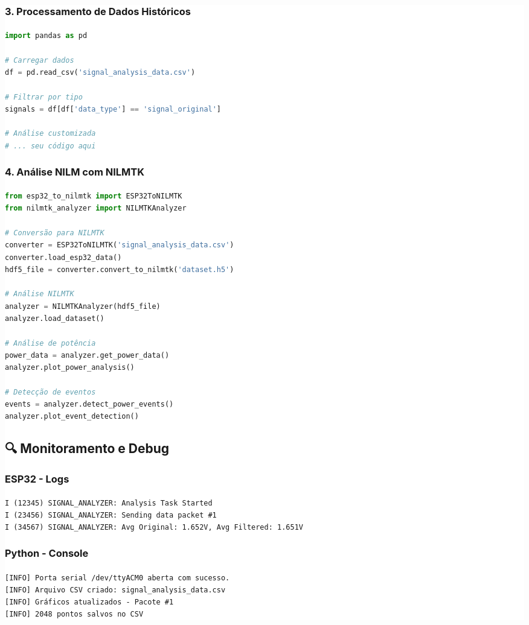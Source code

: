 ### 3. Processamento de Dados Históricos
```python
import pandas as pd

# Carregar dados
df = pd.read_csv('signal_analysis_data.csv')

# Filtrar por tipo
signals = df[df['data_type'] == 'signal_original']

# Análise customizada
# ... seu código aqui
```

### 4. Análise NILM com NILMTK
```python
from esp32_to_nilmtk import ESP32ToNILMTK
from nilmtk_analyzer import NILMTKAnalyzer

# Conversão para NILMTK
converter = ESP32ToNILMTK('signal_analysis_data.csv')
converter.load_esp32_data()
hdf5_file = converter.convert_to_nilmtk('dataset.h5')

# Análise NILMTK
analyzer = NILMTKAnalyzer(hdf5_file)
analyzer.load_dataset()

# Análise de potência
power_data = analyzer.get_power_data()
analyzer.plot_power_analysis()

# Detecção de eventos
events = analyzer.detect_power_events()
analyzer.plot_event_detection()
```

## 🔍 Monitoramento e Debug

### ESP32 - Logs
```
I (12345) SIGNAL_ANALYZER: Analysis Task Started
I (23456) SIGNAL_ANALYZER: Sending data packet #1
I (34567) SIGNAL_ANALYZER: Avg Original: 1.652V, Avg Filtered: 1.651V
```

### Python - Console
```
[INFO] Porta serial /dev/ttyACM0 aberta com sucesso.
[INFO] Arquivo CSV criado: signal_analysis_data.csv
[INFO] Gráficos atualizados - Pacote #1
[INFO] 2048 pontos salvos no CSV
```
